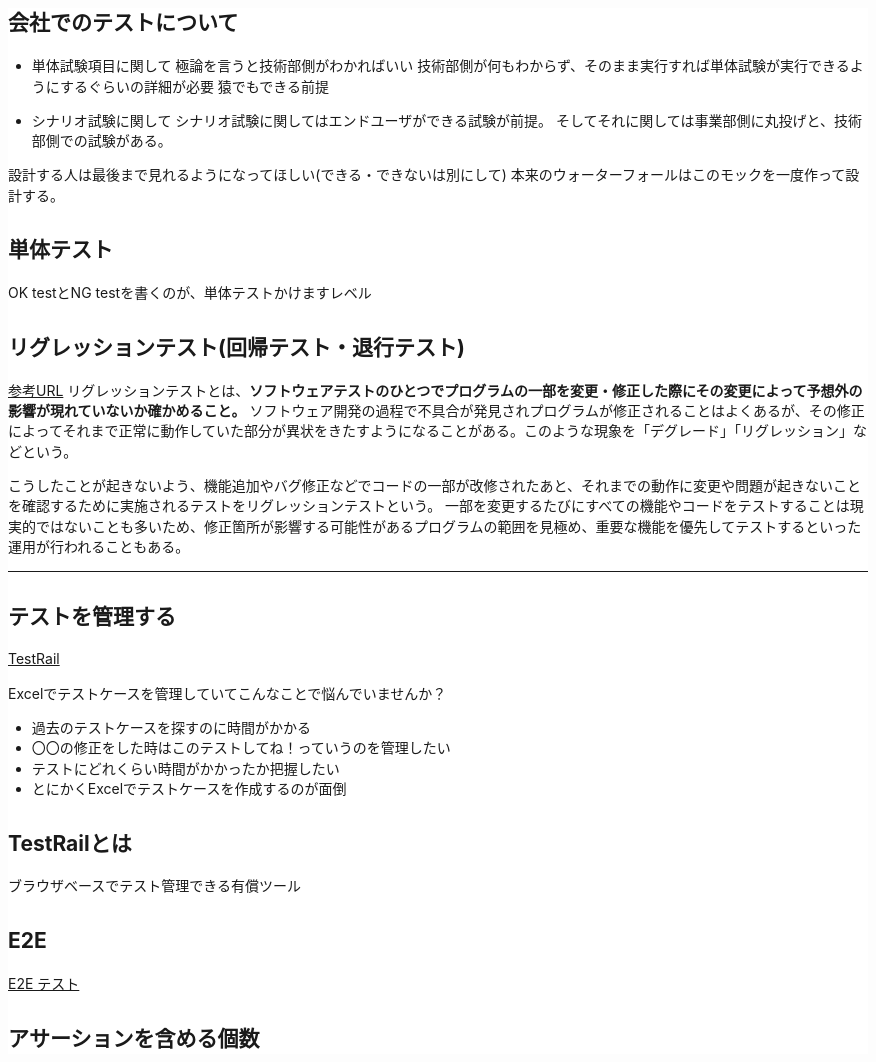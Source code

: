 ## 会社でのテストについて

- 単体試験項目に関して
極論を言うと技術部側がわかればいい
技術部側が何もわからず、そのまま実行すれば単体試験が実行できるようにするぐらいの詳細が必要
猿でもできる前提

- シナリオ試験に関して
シナリオ試験に関してはエンドユーザができる試験が前提。
そしてそれに関しては事業部側に丸投げと、技術部側での試験がある。

設計する人は最後まで見れるようになってほしい(できる・できないは別にして)
本来のウォーターフォールはこのモックを一度作って設計する。


## 単体テスト

OK testとNG testを書くのが、単体テストかけますレベル

## リグレッションテスト(回帰テスト・退行テスト)

[参考URL](https://e-words.jp/w/%E3%83%AA%E3%82%B0%E3%83%AC%E3%83%83%E3%82%B7%E3%83%A7%E3%83%B3%E3%83%86%E3%82%B9%E3%83%88.html)
リグレッションテストとは、**ソフトウェアテストのひとつでプログラムの一部を変更・修正した際にその変更によって予想外の影響が現れていないか確かめること。**
ソフトウェア開発の過程で不具合が発見されプログラムが修正されることはよくあるが、その修正によってそれまで正常に動作していた部分が異状をきたすようになることがある。このような現象を「デグレード」「リグレッション」などという。

こうしたことが起きないよう、機能追加やバグ修正などでコードの一部が改修されたあと、それまでの動作に変更や問題が起きないことを確認するために実施されるテストをリグレッションテストという。
一部を変更するたびにすべての機能やコードをテストすることは現実的ではないことも多いため、修正箇所が影響する可能性があるプログラムの範囲を見極め、重要な機能を優先してテストするといった運用が行われることもある。

---

## テストを管理する

[TestRail](https://qiita.com/tsuyo_pon/items/b85139f2c087b8cdfc72)

Excelでテストケースを管理していてこんなことで悩んでいませんか？
- 過去のテストケースを探すのに時間がかかる
- 〇〇の修正をした時はこのテストしてね！っていうのを管理したい
- テストにどれくらい時間がかかったか把握したい
- とにかくExcelでテストケースを作成するのが面倒

## TestRailとは

ブラウザベースでテスト管理できる有償ツール

## E2E
[E2E テスト](https://qiita.com/mt0m/items/7e18d8802843d9f60d28)

## アサーションを含める個数
